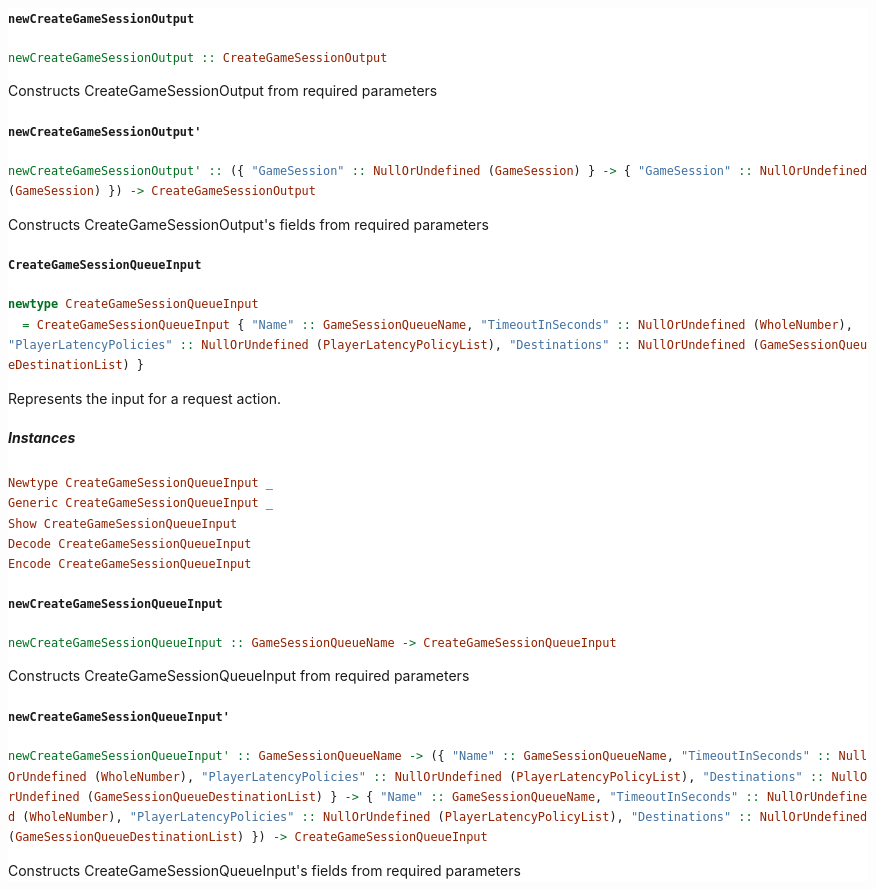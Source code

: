#### `newCreateGameSessionOutput`

``` purescript
newCreateGameSessionOutput :: CreateGameSessionOutput
```

Constructs CreateGameSessionOutput from required parameters

#### `newCreateGameSessionOutput'`

``` purescript
newCreateGameSessionOutput' :: ({ "GameSession" :: NullOrUndefined (GameSession) } -> { "GameSession" :: NullOrUndefined (GameSession) }) -> CreateGameSessionOutput
```

Constructs CreateGameSessionOutput's fields from required parameters

#### `CreateGameSessionQueueInput`

``` purescript
newtype CreateGameSessionQueueInput
  = CreateGameSessionQueueInput { "Name" :: GameSessionQueueName, "TimeoutInSeconds" :: NullOrUndefined (WholeNumber), "PlayerLatencyPolicies" :: NullOrUndefined (PlayerLatencyPolicyList), "Destinations" :: NullOrUndefined (GameSessionQueueDestinationList) }
```

<p>Represents the input for a request action.</p>

##### Instances
``` purescript
Newtype CreateGameSessionQueueInput _
Generic CreateGameSessionQueueInput _
Show CreateGameSessionQueueInput
Decode CreateGameSessionQueueInput
Encode CreateGameSessionQueueInput
```

#### `newCreateGameSessionQueueInput`

``` purescript
newCreateGameSessionQueueInput :: GameSessionQueueName -> CreateGameSessionQueueInput
```

Constructs CreateGameSessionQueueInput from required parameters

#### `newCreateGameSessionQueueInput'`

``` purescript
newCreateGameSessionQueueInput' :: GameSessionQueueName -> ({ "Name" :: GameSessionQueueName, "TimeoutInSeconds" :: NullOrUndefined (WholeNumber), "PlayerLatencyPolicies" :: NullOrUndefined (PlayerLatencyPolicyList), "Destinations" :: NullOrUndefined (GameSessionQueueDestinationList) } -> { "Name" :: GameSessionQueueName, "TimeoutInSeconds" :: NullOrUndefined (WholeNumber), "PlayerLatencyPolicies" :: NullOrUndefined (PlayerLatencyPolicyList), "Destinations" :: NullOrUndefined (GameSessionQueueDestinationList) }) -> CreateGameSessionQueueInput
```

Constructs CreateGameSessionQueueInput's fields from required parameters
